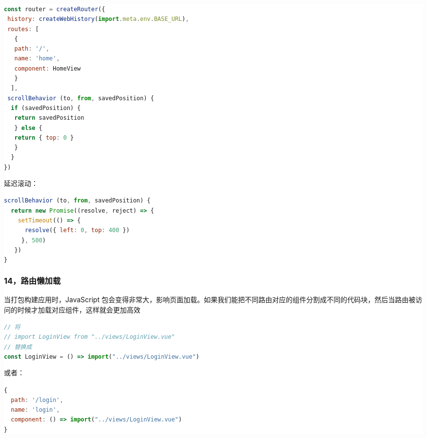 
```js
const router = createRouter({
 history: createWebHistory(import.meta.env.BASE_URL),
 routes: [
   {
   path: '/',
   name: 'home',
   component: HomeView
   }
  ],
 scrollBehavior (to, from, savedPosition) {
  if (savedPosition) {
   return savedPosition
   } else {
   return { top: 0 }
   }
  }
})
```



延迟滚动：

```js
scrollBehavior (to, from, savedPosition) {
  return new Promise((resolve, reject) => {
    setTimeout(() => {
      resolve({ left: 0, top: 400 })
     }, 500)
   })
}
```





### 14，路由懒加载

当打包构建应用时，JavaScript 包会变得非常大，影响页面加载。如果我们能把不同路由对应的组件分割成不同的代码块，然后当路由被访问的时候才加载对应组件，这样就会更加高效

```js
// 将
// import LoginView from "../views/LoginView.vue"
// 替换成
const LoginView = () => import("../views/LoginView.vue")
```



或者：

```js
{
  path: '/login',
  name: 'login',
  component: () => import("../views/LoginView.vue")
}
```
